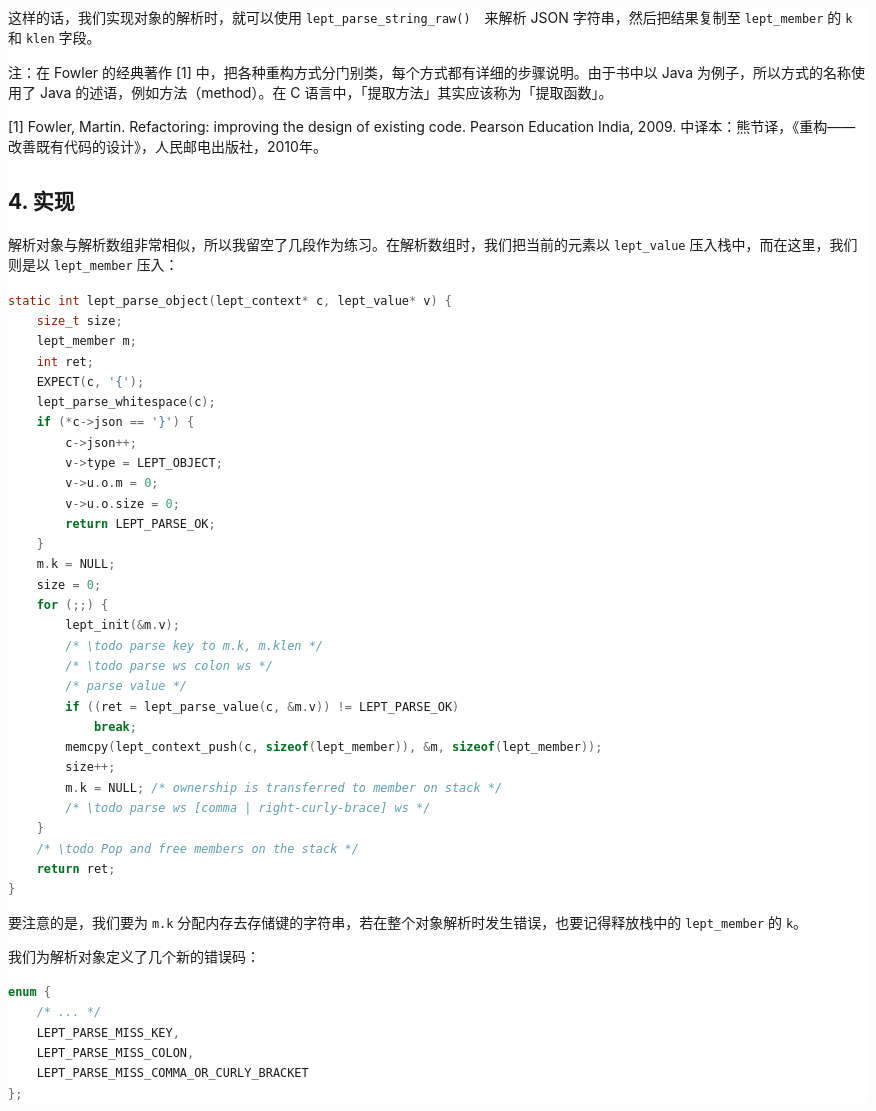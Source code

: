 这样的话，我们实现对象的解析时，就可以使用 `lept_parse_string_raw()`　来解析 JSON 字符串，然后把结果复制至 `lept_member` 的 `k` 和 `klen` 字段。

注：在 Fowler 的经典著作 [1] 中，把各种重构方式分门别类，每个方式都有详细的步骤说明。由于书中以 Java 为例子，所以方式的名称使用了 Java 的述语，例如方法（method）。在 C 语言中，「提取方法」其实应该称为「提取函数」。

[1] Fowler, Martin. Refactoring: improving the design of existing code. Pearson Education India, 2009. 中译本：熊节译，《重构——改善既有代码的设计》，人民邮电出版社，2010年。

## 4. 实现

解析对象与解析数组非常相似，所以我留空了几段作为练习。在解析数组时，我们把当前的元素以 `lept_value` 压入栈中，而在这里，我们则是以 `lept_member` 压入：

~~~c
static int lept_parse_object(lept_context* c, lept_value* v) {
    size_t size;
    lept_member m;
    int ret;
    EXPECT(c, '{');
    lept_parse_whitespace(c);
    if (*c->json == '}') {
        c->json++;
        v->type = LEPT_OBJECT;
        v->u.o.m = 0;
        v->u.o.size = 0;
        return LEPT_PARSE_OK;
    }
    m.k = NULL;
    size = 0;
    for (;;) {
        lept_init(&m.v);
        /* \todo parse key to m.k, m.klen */
        /* \todo parse ws colon ws */
        /* parse value */
        if ((ret = lept_parse_value(c, &m.v)) != LEPT_PARSE_OK)
            break;
        memcpy(lept_context_push(c, sizeof(lept_member)), &m, sizeof(lept_member));
        size++;
        m.k = NULL; /* ownership is transferred to member on stack */
        /* \todo parse ws [comma | right-curly-brace] ws */
    }
    /* \todo Pop and free members on the stack */
    return ret;
}
~~~

要注意的是，我们要为 `m.k` 分配内存去存储键的字符串，若在整个对象解析时发生错误，也要记得释放栈中的 `lept_member` 的 `k`。

我们为解析对象定义了几个新的错误码：

~~~c
enum {
    /* ... */
    LEPT_PARSE_MISS_KEY,
    LEPT_PARSE_MISS_COLON,
    LEPT_PARSE_MISS_COMMA_OR_CURLY_BRACKET
};
~~~

